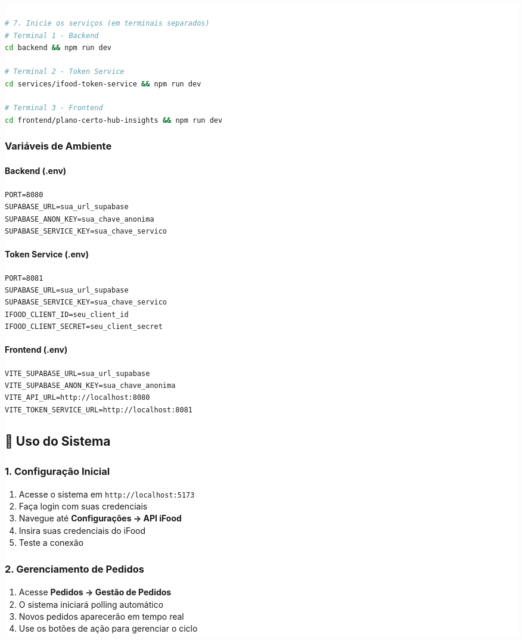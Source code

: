 ```bash

# 7. Inicie os serviços (em terminais separados)
# Terminal 1 - Backend
cd backend && npm run dev

# Terminal 2 - Token Service
cd services/ifood-token-service && npm run dev

# Terminal 3 - Frontend
cd frontend/plano-certo-hub-insights && npm run dev
```

### Variáveis de Ambiente

#### Backend (.env)
```env
PORT=8080
SUPABASE_URL=sua_url_supabase
SUPABASE_ANON_KEY=sua_chave_anonima
SUPABASE_SERVICE_KEY=sua_chave_servico
```

#### Token Service (.env)
```env
PORT=8081
SUPABASE_URL=sua_url_supabase
SUPABASE_SERVICE_KEY=sua_chave_servico
IFOOD_CLIENT_ID=seu_client_id
IFOOD_CLIENT_SECRET=seu_client_secret
```

#### Frontend (.env)
```env
VITE_SUPABASE_URL=sua_url_supabase
VITE_SUPABASE_ANON_KEY=sua_chave_anonima
VITE_API_URL=http://localhost:8080
VITE_TOKEN_SERVICE_URL=http://localhost:8081
```

## 🎯 Uso do Sistema

### 1. Configuração Inicial
1. Acesse o sistema em `http://localhost:5173`
2. Faça login com suas credenciais
3. Navegue até **Configurações → API iFood**
4. Insira suas credenciais do iFood
5. Teste a conexão

### 2. Gerenciamento de Pedidos
1. Acesse **Pedidos → Gestão de Pedidos**
2. O sistema iniciará polling automático
3. Novos pedidos aparecerão em tempo real
4. Use os botões de ação para gerenciar o ciclo
